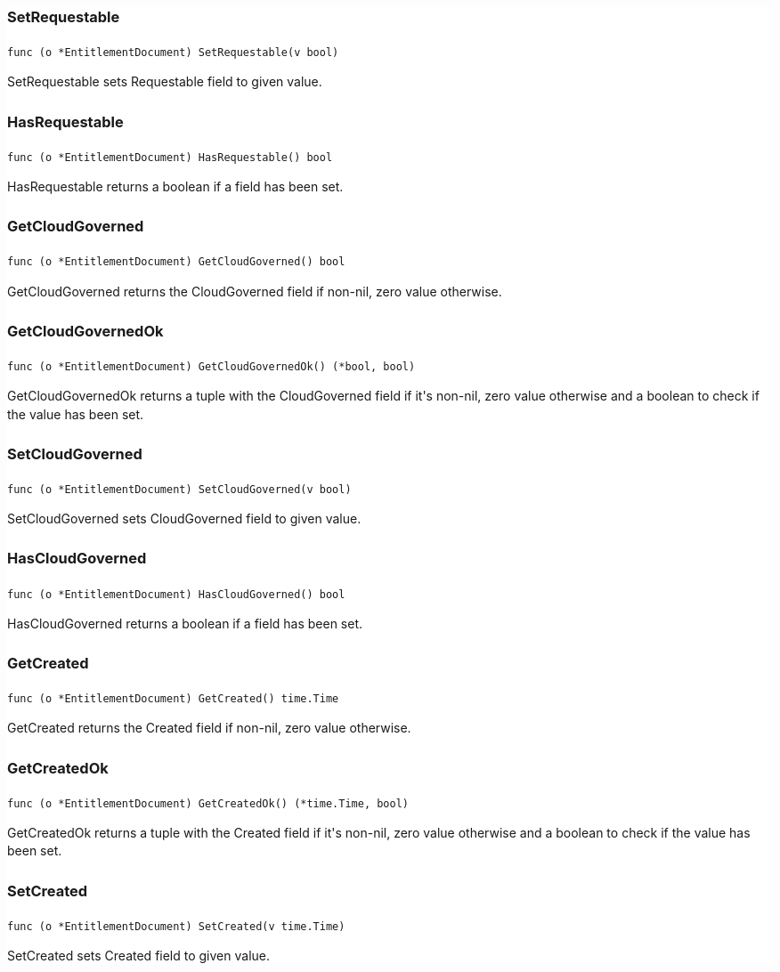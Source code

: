 ### SetRequestable

`func (o *EntitlementDocument) SetRequestable(v bool)`

SetRequestable sets Requestable field to given value.

### HasRequestable

`func (o *EntitlementDocument) HasRequestable() bool`

HasRequestable returns a boolean if a field has been set.

### GetCloudGoverned

`func (o *EntitlementDocument) GetCloudGoverned() bool`

GetCloudGoverned returns the CloudGoverned field if non-nil, zero value otherwise.

### GetCloudGovernedOk

`func (o *EntitlementDocument) GetCloudGovernedOk() (*bool, bool)`

GetCloudGovernedOk returns a tuple with the CloudGoverned field if it's non-nil, zero value otherwise
and a boolean to check if the value has been set.

### SetCloudGoverned

`func (o *EntitlementDocument) SetCloudGoverned(v bool)`

SetCloudGoverned sets CloudGoverned field to given value.

### HasCloudGoverned

`func (o *EntitlementDocument) HasCloudGoverned() bool`

HasCloudGoverned returns a boolean if a field has been set.

### GetCreated

`func (o *EntitlementDocument) GetCreated() time.Time`

GetCreated returns the Created field if non-nil, zero value otherwise.

### GetCreatedOk

`func (o *EntitlementDocument) GetCreatedOk() (*time.Time, bool)`

GetCreatedOk returns a tuple with the Created field if it's non-nil, zero value otherwise
and a boolean to check if the value has been set.

### SetCreated

`func (o *EntitlementDocument) SetCreated(v time.Time)`

SetCreated sets Created field to given value.
